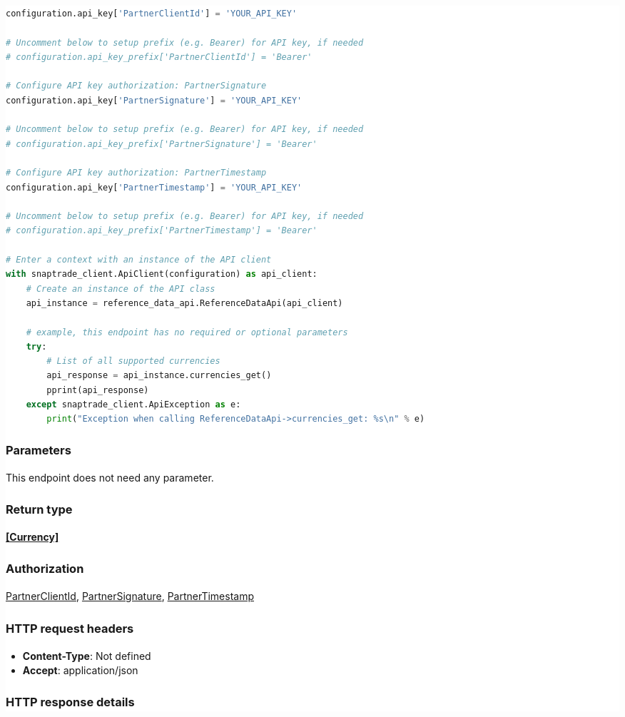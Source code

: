 ```python
configuration.api_key['PartnerClientId'] = 'YOUR_API_KEY'

# Uncomment below to setup prefix (e.g. Bearer) for API key, if needed
# configuration.api_key_prefix['PartnerClientId'] = 'Bearer'

# Configure API key authorization: PartnerSignature
configuration.api_key['PartnerSignature'] = 'YOUR_API_KEY'

# Uncomment below to setup prefix (e.g. Bearer) for API key, if needed
# configuration.api_key_prefix['PartnerSignature'] = 'Bearer'

# Configure API key authorization: PartnerTimestamp
configuration.api_key['PartnerTimestamp'] = 'YOUR_API_KEY'

# Uncomment below to setup prefix (e.g. Bearer) for API key, if needed
# configuration.api_key_prefix['PartnerTimestamp'] = 'Bearer'

# Enter a context with an instance of the API client
with snaptrade_client.ApiClient(configuration) as api_client:
    # Create an instance of the API class
    api_instance = reference_data_api.ReferenceDataApi(api_client)

    # example, this endpoint has no required or optional parameters
    try:
        # List of all supported currencies
        api_response = api_instance.currencies_get()
        pprint(api_response)
    except snaptrade_client.ApiException as e:
        print("Exception when calling ReferenceDataApi->currencies_get: %s\n" % e)
```


### Parameters
This endpoint does not need any parameter.

### Return type

[**[Currency]**](Currency.md)

### Authorization

[PartnerClientId](../README.md#PartnerClientId), [PartnerSignature](../README.md#PartnerSignature), [PartnerTimestamp](../README.md#PartnerTimestamp)

### HTTP request headers

 - **Content-Type**: Not defined
 - **Accept**: application/json


### HTTP response details
